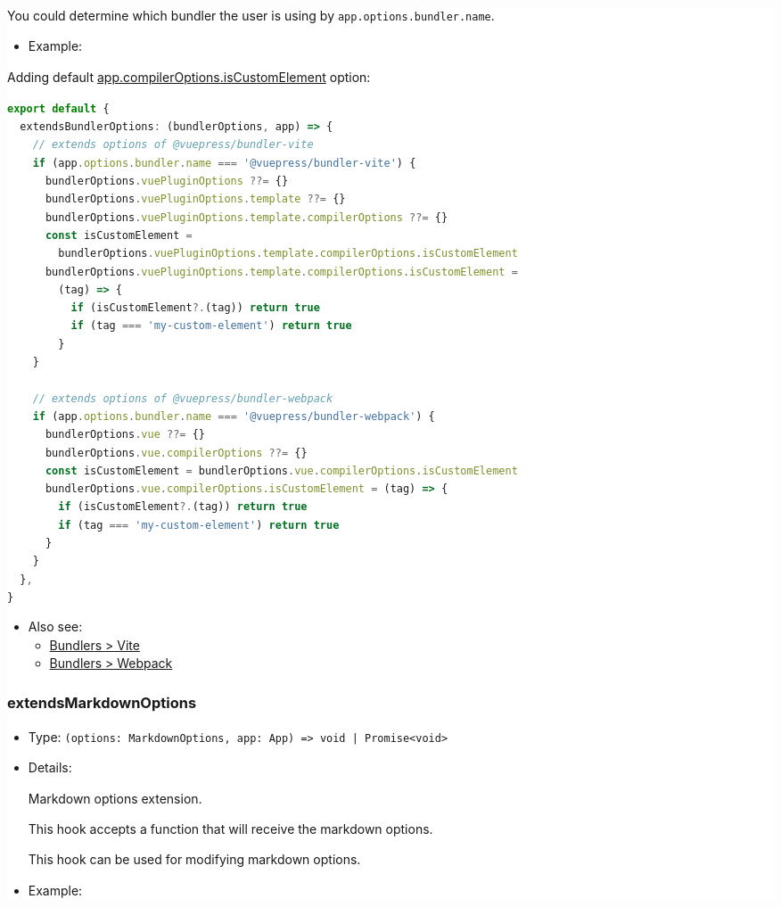   You could determine which bundler the user is using by `app.options.bundler.name`.

- Example:

Adding default [app.compilerOptions.isCustomElement](https://vuejs.org/api/application.html#app-config-compileroptions) option:

```ts
export default {
  extendsBundlerOptions: (bundlerOptions, app) => {
    // extends options of @vuepress/bundler-vite
    if (app.options.bundler.name === '@vuepress/bundler-vite') {
      bundlerOptions.vuePluginOptions ??= {}
      bundlerOptions.vuePluginOptions.template ??= {}
      bundlerOptions.vuePluginOptions.template.compilerOptions ??= {}
      const isCustomElement =
        bundlerOptions.vuePluginOptions.template.compilerOptions.isCustomElement
      bundlerOptions.vuePluginOptions.template.compilerOptions.isCustomElement =
        (tag) => {
          if (isCustomElement?.(tag)) return true
          if (tag === 'my-custom-element') return true
        }
    }

    // extends options of @vuepress/bundler-webpack
    if (app.options.bundler.name === '@vuepress/bundler-webpack') {
      bundlerOptions.vue ??= {}
      bundlerOptions.vue.compilerOptions ??= {}
      const isCustomElement = bundlerOptions.vue.compilerOptions.isCustomElement
      bundlerOptions.vue.compilerOptions.isCustomElement = (tag) => {
        if (isCustomElement?.(tag)) return true
        if (tag === 'my-custom-element') return true
      }
    }
  },
}
```

- Also see:
  - [Bundlers > Vite](./bundler/vite.md)
  - [Bundlers > Webpack](./bundler/webpack.md)

### extendsMarkdownOptions

- Type: `(options: MarkdownOptions, app: App) => void | Promise<void>`

- Details:

  Markdown options extension.

  This hook accepts a function that will receive the markdown options.

  This hook can be used for modifying markdown options.

- Example:
